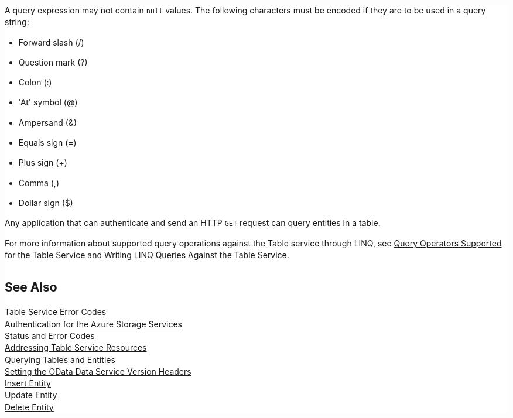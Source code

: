  A query expression may not contain `null` values. The following characters must be encoded if they are to be used in a query string:  
  
-   Forward slash (/)  
  
-   Question mark (?)  
  
-   Colon (:)  
  
-   'At' symbol (@)  
  
-   Ampersand (&)  
  
-   Equals sign (=)  
  
-   Plus sign (+)  
  
-   Comma (,)  
  
-   Dollar sign ($)  
  
 Any application that can authenticate and send an HTTP `GET` request can query entities in a table.  
  
 For more information about supported query operations against the Table service through LINQ, see [Query Operators Supported for the Table Service](../rest-conceptual/Query-Operators-Supported-for-the-Table-Service.md) and [Writing LINQ Queries Against the Table Service](../rest-conceptual/Writing-LINQ-Queries-Against-the-Table-Service.md).  
  
## See Also  
 [Table Service Error Codes](../rest-conceptual/Table-Service-Error-Codes.md)   
 [Authentication for the Azure Storage Services](../rest-conceptual/Authentication-for-the-Azure-Storage-Services.md)   
 [Status and Error Codes](../rest-conceptual/Status-and-Error-Codes2.md)   
 [Addressing Table Service Resources](../rest-conceptual/Addressing-Table-Service-Resources.md)   
 [Querying Tables and Entities](../rest-conceptual/Querying-Tables-and-Entities.md)   
 [Setting the OData Data Service Version Headers](../rest-conceptual/Setting-the-OData-Data-Service-Version-Headers.md)   
 [Insert Entity](../rest-conceptual/Insert-Entity.md)   
 [Update Entity](../rest-conceptual/Update-Entity2.md)   
 [Delete Entity](../rest-conceptual/Delete-Entity1.md)